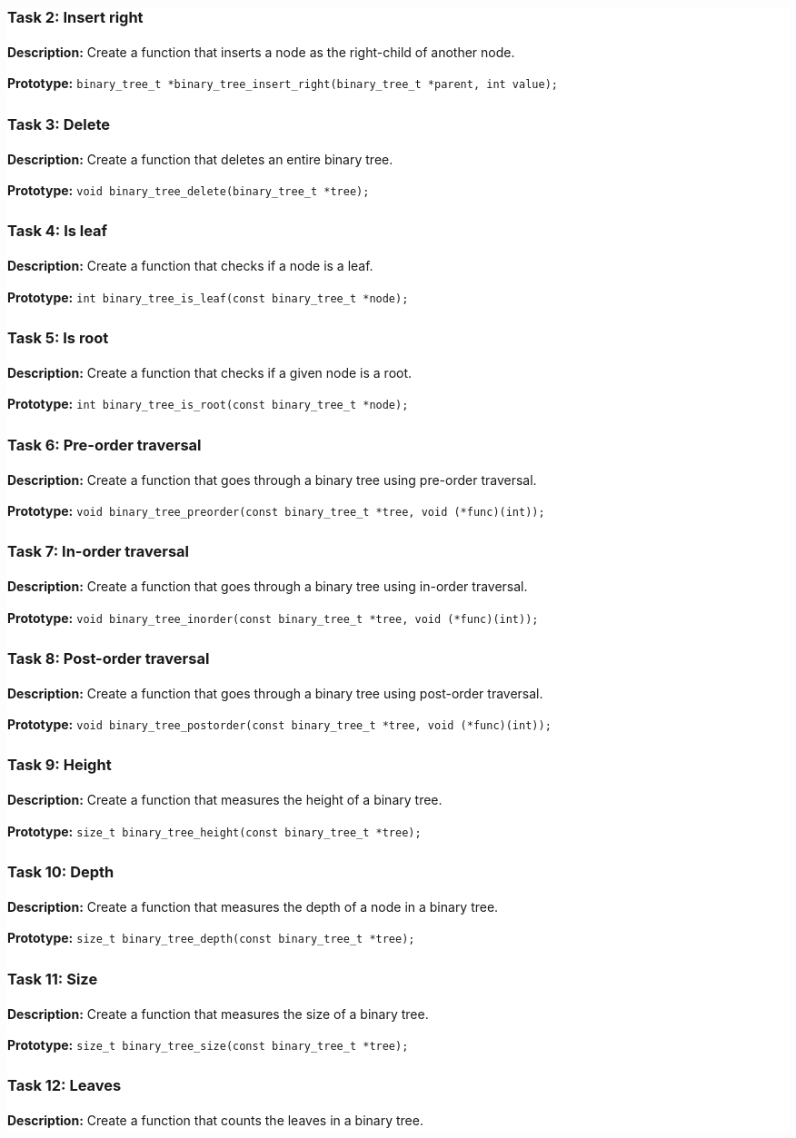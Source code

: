 ### Task 2: Insert right
**Description:** Create a function that inserts a node as the right-child of another node.

**Prototype:** `binary_tree_t *binary_tree_insert_right(binary_tree_t *parent, int value);`

### Task 3: Delete
**Description:** Create a function that deletes an entire binary tree.

**Prototype:** `void binary_tree_delete(binary_tree_t *tree);`

### Task 4: Is leaf
**Description:** Create a function that checks if a node is a leaf.

**Prototype:** `int binary_tree_is_leaf(const binary_tree_t *node);`

### Task 5: Is root
**Description:** Create a function that checks if a given node is a root.

**Prototype:** `int binary_tree_is_root(const binary_tree_t *node);`

### Task 6: Pre-order traversal
**Description:** Create a function that goes through a binary tree using pre-order traversal.

**Prototype:** `void binary_tree_preorder(const binary_tree_t *tree, void (*func)(int));`

### Task 7: In-order traversal
**Description:** Create a function that goes through a binary tree using in-order traversal.

**Prototype:** `void binary_tree_inorder(const binary_tree_t *tree, void (*func)(int));`

### Task 8: Post-order traversal
**Description:** Create a function that goes through a binary tree using post-order traversal.

**Prototype:** `void binary_tree_postorder(const binary_tree_t *tree, void (*func)(int));`

### Task 9: Height
**Description:** Create a function that measures the height of a binary tree.

**Prototype:** `size_t binary_tree_height(const binary_tree_t *tree);`

### Task 10: Depth
**Description:** Create a function that measures the depth of a node in a binary tree.

**Prototype:** `size_t binary_tree_depth(const binary_tree_t *tree);`

### Task 11: Size
**Description:** Create a function that measures the size of a binary tree.

**Prototype:** `size_t binary_tree_size(const binary_tree_t *tree);`

### Task 12: Leaves
**Description:** Create a function that counts the leaves in a binary tree.
